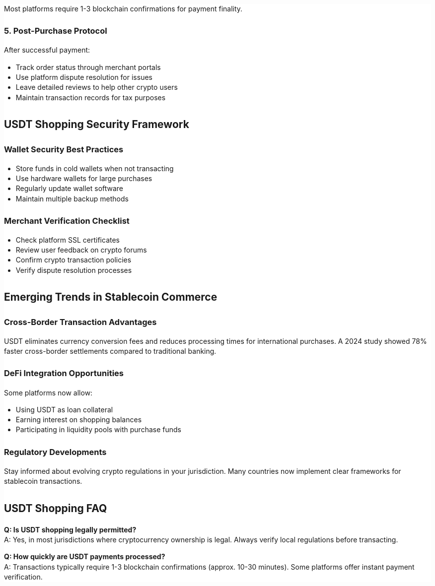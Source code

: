 Most platforms require 1-3 blockchain confirmations for payment finality.

### 5. Post-Purchase Protocol
After successful payment:
- Track order status through merchant portals
- Use platform dispute resolution for issues
- Leave detailed reviews to help other crypto users
- Maintain transaction records for tax purposes

## USDT Shopping Security Framework

### Wallet Security Best Practices
- Store funds in cold wallets when not transacting
- Use hardware wallets for large purchases
- Regularly update wallet software
- Maintain multiple backup methods

### Merchant Verification Checklist
- Check platform SSL certificates
- Review user feedback on crypto forums
- Confirm crypto transaction policies
- Verify dispute resolution processes

## Emerging Trends in Stablecoin Commerce

### Cross-Border Transaction Advantages
USDT eliminates currency conversion fees and reduces processing times for international purchases. A 2024 study showed 78% faster cross-border settlements compared to traditional banking.

### DeFi Integration Opportunities
Some platforms now allow:
- Using USDT as loan collateral
- Earning interest on shopping balances
- Participating in liquidity pools with purchase funds

### Regulatory Developments
Stay informed about evolving crypto regulations in your jurisdiction. Many countries now implement clear frameworks for stablecoin transactions.

## USDT Shopping FAQ

**Q: Is USDT shopping legally permitted?**  
A: Yes, in most jurisdictions where cryptocurrency ownership is legal. Always verify local regulations before transacting.

**Q: How quickly are USDT payments processed?**  
A: Transactions typically require 1-3 blockchain confirmations (approx. 10-30 minutes). Some platforms offer instant payment verification.
